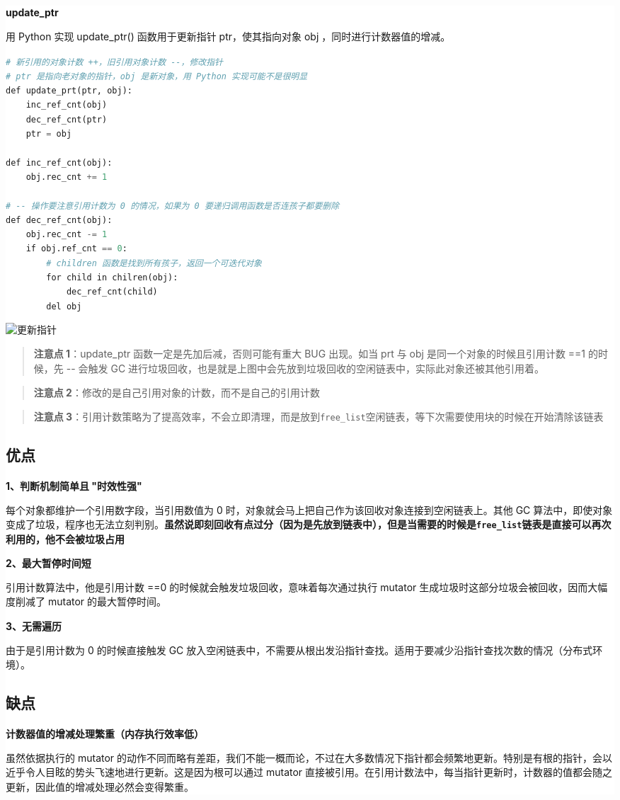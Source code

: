 **update_ptr**

用 Python 实现 update_ptr() 函数用于更新指针 ptr，使其指向对象 obj ，同时进行计数器值的增减。

```python
# 新引用的对象计数 ++，旧引用对象计数 --，修改指针  
# ptr 是指向老对象的指针，obj 是新对象，用 Python 实现可能不是很明显  
def update_prt(ptr, obj):  
    inc_ref_cnt(obj)  
    dec_ref_cnt(ptr)  
    ptr = obj

def inc_ref_cnt(obj):  
    obj.rec_cnt += 1

# -- 操作要注意引用计数为 0 的情况，如果为 0 要递归调用函数是否连孩子都要删除  
def dec_ref_cnt(obj):  
    obj.rec_cnt -= 1  
    if obj.ref_cnt == 0:  
        # children 函数是找到所有孩子，返回一个可迭代对象  
        for child in chilren(obj):  
            dec_ref_cnt(child)  
        del obj

```

![更新指针](/img/in-post/26343ac4-5eef-4398-8f98-27b5cb0d6b0f/640.png)

> **注意点 1**：update_ptr 函数一定是先加后减，否则可能有重大 BUG 出现。如当 prt 与 obj 是同一个对象的时候且引用计数 ==1 的时候，先 -- 会触发 GC 进行垃圾回收，也是就是上图中会先放到垃圾回收的空闲链表中，实际此对象还被其他引用着。


> **注意点 2**：修改的是自己引用对象的计数，而不是自己的引用计数


> **注意点 3**：引用计数策略为了提高效率，不会立即清理，而是放到`free_list`空闲链表，等下次需要使用块的时候在开始清除该链表

## 优点

**1、判断机制简单且 "时效性强"**

每个对象都维护一个引用数字段，当引用数值为 0 时，对象就会马上把自己作为该回收对象连接到空闲链表上。其他 GC 算法中，即使对象变成了垃圾，程序也无法立刻判别。**虽然说即刻回收有点过分（因为是先放到链表中），但是当需要的时候是`free_list`链表是直接可以再次利用的，他不会被垃圾占用**

**2、最大暂停时间短**

引用计数算法中，他是引用计数 ==0 的时候就会触发垃圾回收，意味着每次通过执行 mutator 生成垃圾时这部分垃圾会被回收，因而大幅度削减了 mutator 的最大暂停时间。

**3、无需遍历**

由于是引用计数为 0 的时候直接触发 GC 放入空闲链表中，不需要从根出发沿指针查找。适用于要减少沿指针查找次数的情况（分布式环境）。

## 缺点

**计数器值的增减处理繁重（内存执行效率低）**

虽然依据执行的 mutator 的动作不同而略有差距，我们不能一概而论，不过在大多数情况下指针都会频繁地更新。特别是有根的指针，会以近乎令人目眩的势头飞速地进行更新。这是因为根可以通过 mutator 直接被引用。在引用计数法中，每当指针更新时，计数器的值都会随之更新，因此值的增减处理必然会变得繁重。
